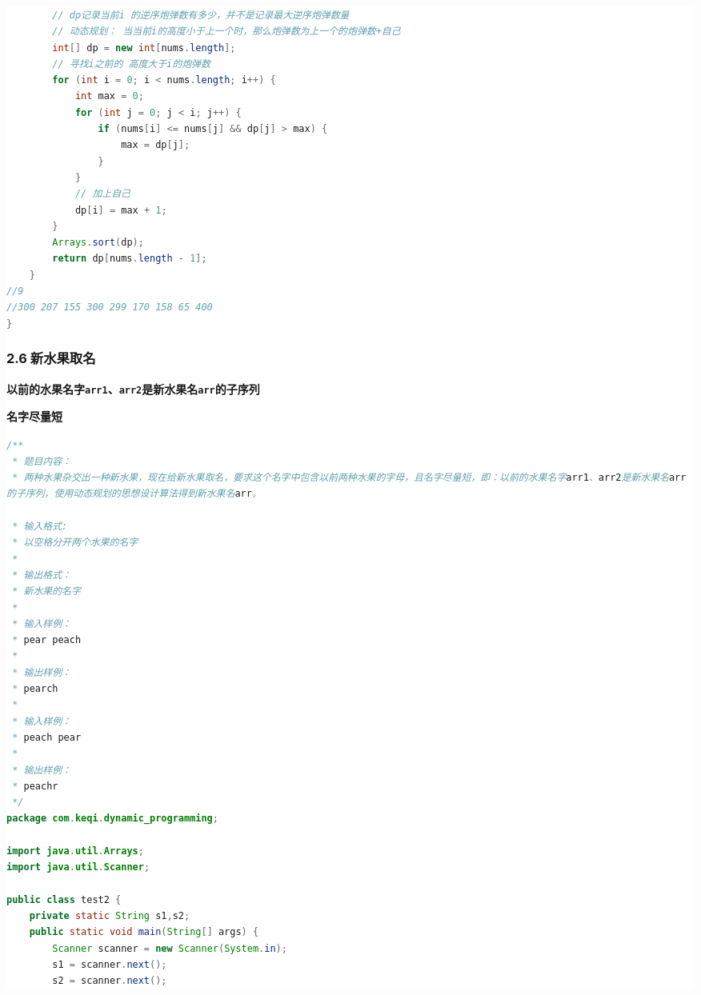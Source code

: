 ```java
        // dp记录当前i 的逆序炮弹数有多少，并不是记录最大逆序炮弹数量
        // 动态规划： 当当前i的高度小于上一个时，那么炮弹数为上一个的炮弹数+自己
        int[] dp = new int[nums.length];
        // 寻找i之前的 高度大于i的炮弹数
        for (int i = 0; i < nums.length; i++) {
            int max = 0;
            for (int j = 0; j < i; j++) {
                if (nums[i] <= nums[j] && dp[j] > max) {
                    max = dp[j];
                }
            }
            // 加上自己
            dp[i] = max + 1;
        }
        Arrays.sort(dp);
        return dp[nums.length - 1];
    }
//9
//300 207 155 300 299 170 158 65 400
}
```

### 2.6 新水果取名

**以前的水果名字`arr1`、`arr2`是新水果名`arr`的子序列**

**名字尽量短**

```java
/**
 * 题目内容：
 * 两种水果杂交出一种新水果，现在给新水果取名，要求这个名字中包含以前两种水果的字母，且名字尽量短，即：以前的水果名字arr1、arr2是新水果名arr的子序列，使用动态规划的思想设计算法得到新水果名arr。

 * 输入格式:
 * 以空格分开两个水果的名字
 *
 * 输出格式：
 * 新水果的名字
 *
 * 输入样例：
 * pear peach
 *
 * 输出样例：
 * pearch
 *
 * 输入样例：
 * peach pear
 *
 * 输出样例：
 * peachr
 */
package com.keqi.dynamic_programming;

import java.util.Arrays;
import java.util.Scanner;

public class test2 {
    private static String s1,s2;
    public static void main(String[] args) {
        Scanner scanner = new Scanner(System.in);
        s1 = scanner.next();
        s2 = scanner.next();

```